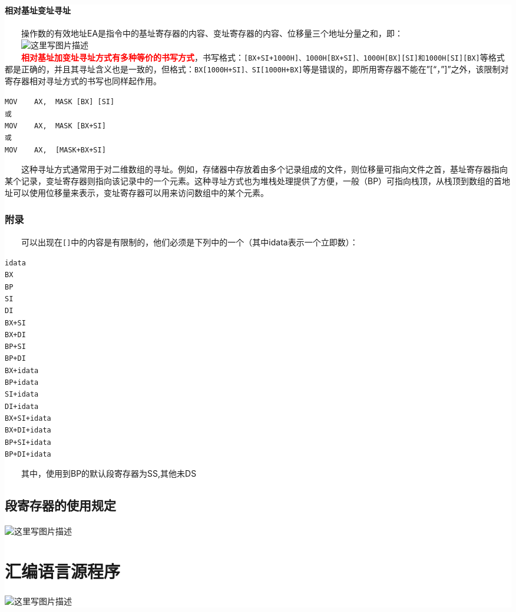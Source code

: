 <h4 id="相对基址变址寻址">相对基址变址寻址</h4>

<p>　　操作数的有效地址EA是指令中的基址寄存器的内容、变址寄存器的内容、位移量三个地址分量之和，即： <br>
　　<img src="http://img.blog.csdn.net/20170523215017905?watermark/2/text/aHR0cDovL2Jsb2cuY3Nkbi5uZXQvTm90enVvbm90ZGllZA==/font/5a6L5L2T/fontsize/400/fill/I0JBQkFCMA==/dissolve/70/gravity/SouthEast" alt="这里写图片描述" title=""> <br>
　　<font color="red"><strong>相对基址加变址寻址方式有多种等价的书写方式</strong></font>，书写格式：<code>[BX+SI+1000H]、1000H[BX+SI]、1000H[BX][SI]和1000H[SI][BX]</code>等格式都是正确的，并且其寻址含义也是一致的，但格式：<code>BX[1000H+SI]、SI[1000H+BX]</code>等是错误的，即所用寄存器不能在”[“，”]”之外，该限制对寄存器相对寻址方式的书写也同样起作用。</p>



<pre class="prettyprint"><code class="language-asm hljs scss">MOV    AX,  <span class="hljs-attribute">MASK</span> <span class="hljs-attr_selector">[BX]</span> <span class="hljs-attr_selector">[SI]</span>
或
MOV    AX,  <span class="hljs-attribute">MASK</span> <span class="hljs-attr_selector">[BX+SI]</span>
或
MOV    AX,  <span class="hljs-attr_selector">[MASK+BX+SI]</span> </code></pre>

<p>　　这种寻址方式通常用于对二维数组的寻址。例如，存储器中存放着由多个记录组成的文件，则位移量可指向文件之首，基址寄存器指向某个记录，变址寄存器则指向该记录中的一个元素。这种寻址方式也为堆栈处理提供了方便，一般（BP）可指向栈顶，从栈顶到数组的首地址可以使用位移量来表示，变址寄存器可以用来访问数组中的某个元素。</p>

<h3 id="附录-1">附录</h3>

<p>　　可以出现在<code>[]</code>中的内容是有限制的，他们必须是下列中的一个（其中idata表示一个立即数）：</p>



<pre class="prettyprint"><code class="language-asm hljs ">idata
BX
BP
SI
DI
BX+SI
BX+DI
BP+SI
BP+DI
BX+idata
BP+idata
SI+idata
DI+idata
BX+SI+idata
BX+DI+idata
BP+SI+idata
BP+DI+idata</code></pre>

<p>　　其中，使用到BP的默认段寄存器为SS,其他未DS</p>

<h2 id="段寄存器的使用规定">段寄存器的使用规定</h2>

<p><img src="http://img.blog.csdn.net/20170523220543320?watermark/2/text/aHR0cDovL2Jsb2cuY3Nkbi5uZXQvTm90enVvbm90ZGllZA==/font/5a6L5L2T/fontsize/400/fill/I0JBQkFCMA==/dissolve/70/gravity/SouthEast" alt="这里写图片描述" title=""></p>



<h1 id="汇编语言源程序">汇编语言源程序</h1>

<p><img src="http://img.blog.csdn.net/20170524135955504?watermark/2/text/aHR0cDovL2Jsb2cuY3Nkbi5uZXQvTm90enVvbm90ZGllZA==/font/5a6L5L2T/fontsize/400/fill/I0JBQkFCMA==/dissolve/70/gravity/SouthEast" alt="这里写图片描述" title=""></p>
